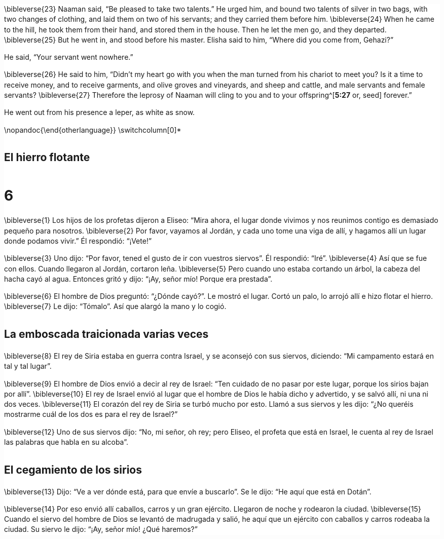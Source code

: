 \bibleverse{23} Naaman said, “Be pleased to take two talents.” He urged him, and bound two talents of silver in two bags, with two changes of clothing, and laid them on two of his servants; and they carried them before him. \bibleverse{24} When he came to the hill, he took them from their hand, and stored them in the house. Then he let the men go, and they departed. \bibleverse{25} But he went in, and stood before his master. Elisha said to him, “Where did you come from, Gehazi?” 

He said, “Your servant went nowhere.” 

\bibleverse{26} He said to him, “Didn’t my heart go with you when the man turned from his chariot to meet you? Is it a time to receive money, and to receive garments, and olive groves and vineyards, and sheep and cattle, and male servants and female servants? \bibleverse{27} Therefore the leprosy of Naaman will cling to you and to your offspring^[**5:27** or, seed] forever.” 

He went out from his presence a leper, as white as snow. 

\nopandoc{\end{otherlanguage}}
\switchcolumn[0]*

## El hierro flotante
# 6
\bibleverse{1} Los hijos de los profetas dijeron a Eliseo: “Mira ahora, el lugar donde vivimos y nos reunimos contigo es demasiado pequeño para nosotros. \bibleverse{2} Por favor, vayamos al Jordán, y cada uno tome una viga de allí, y hagamos allí un lugar donde podamos vivir.” Él respondió: “¡Vete!”

\bibleverse{3} Uno dijo: “Por favor, tened el gusto de ir con vuestros siervos”. Él respondió: “Iré”. \bibleverse{4} Así que se fue con ellos. Cuando llegaron al Jordán, cortaron leña. \bibleverse{5} Pero cuando uno estaba cortando un árbol, la cabeza del hacha cayó al agua. Entonces gritó y dijo: “¡Ay, señor mío! Porque era prestada”.

\bibleverse{6} El hombre de Dios preguntó: “¿Dónde cayó?”. Le mostró el lugar. Cortó un palo, lo arrojó allí e hizo flotar el hierro. \bibleverse{7} Le dijo: “Tómalo”. Así que alargó la mano y lo cogió.

## La emboscada traicionada varias veces
\bibleverse{8} El rey de Siria estaba en guerra contra Israel, y se aconsejó con sus siervos, diciendo: “Mi campamento estará en tal y tal lugar”.

\bibleverse{9} El hombre de Dios envió a decir al rey de Israel: “Ten cuidado de no pasar por este lugar, porque los sirios bajan por allí”. \bibleverse{10} El rey de Israel envió al lugar que el hombre de Dios le había dicho y advertido, y se salvó allí, ni una ni dos veces. \bibleverse{11} El corazón del rey de Siria se turbó mucho por esto. Llamó a sus siervos y les dijo: “¿No queréis mostrarme cuál de los dos es para el rey de Israel?”

\bibleverse{12} Uno de sus siervos dijo: “No, mi señor, oh rey; pero Eliseo, el profeta que está en Israel, le cuenta al rey de Israel las palabras que habla en su alcoba”.

## El cegamiento de los sirios
\bibleverse{13} Dijo: “Ve a ver dónde está, para que envíe a buscarlo”. Se le dijo: “He aquí que está en Dotán”.

\bibleverse{14} Por eso envió allí caballos, carros y un gran ejército. Llegaron de noche y rodearon la ciudad. \bibleverse{15} Cuando el siervo del hombre de Dios se levantó de madrugada y salió, he aquí que un ejército con caballos y carros rodeaba la ciudad. Su siervo le dijo: “¡Ay, señor mío! ¿Qué haremos?”

